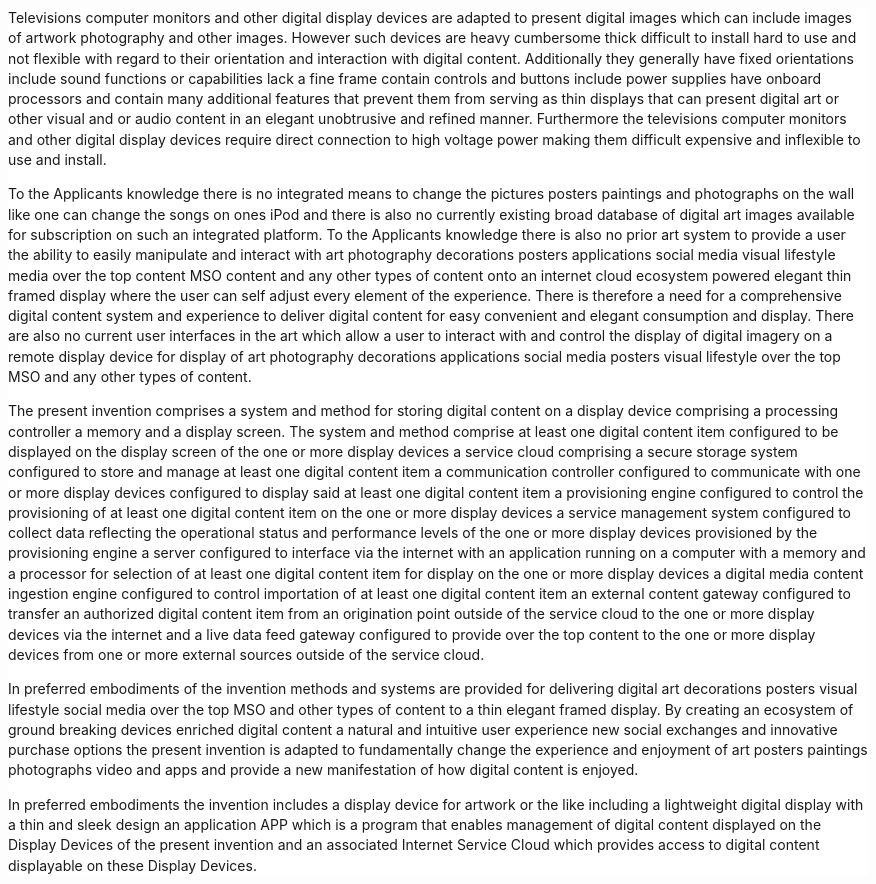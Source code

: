 Televisions computer monitors and other digital display devices are adapted to present digital images which can include images of artwork photography and other images. However such devices are heavy cumbersome thick difficult to install hard to use and not flexible with regard to their orientation and interaction with digital content. Additionally they generally have fixed orientations include sound functions or capabilities lack a fine frame contain controls and buttons include power supplies have onboard processors and contain many additional features that prevent them from serving as thin displays that can present digital art or other visual and or audio content in an elegant unobtrusive and refined manner. Furthermore the televisions computer monitors and other digital display devices require direct connection to high voltage power making them difficult expensive and inflexible to use and install.

To the Applicants knowledge there is no integrated means to change the pictures posters paintings and photographs on the wall like one can change the songs on ones iPod and there is also no currently existing broad database of digital art images available for subscription on such an integrated platform. To the Applicants knowledge there is also no prior art system to provide a user the ability to easily manipulate and interact with art photography decorations posters applications social media visual lifestyle media over the top content MSO content and any other types of content onto an internet cloud ecosystem powered elegant thin framed display where the user can self adjust every element of the experience. There is therefore a need for a comprehensive digital content system and experience to deliver digital content for easy convenient and elegant consumption and display. There are also no current user interfaces in the art which allow a user to interact with and control the display of digital imagery on a remote display device for display of art photography decorations applications social media posters visual lifestyle over the top MSO and any other types of content.

The present invention comprises a system and method for storing digital content on a display device comprising a processing controller a memory and a display screen. The system and method comprise at least one digital content item configured to be displayed on the display screen of the one or more display devices a service cloud comprising a secure storage system configured to store and manage at least one digital content item a communication controller configured to communicate with one or more display devices configured to display said at least one digital content item a provisioning engine configured to control the provisioning of at least one digital content item on the one or more display devices a service management system configured to collect data reflecting the operational status and performance levels of the one or more display devices provisioned by the provisioning engine a server configured to interface via the internet with an application running on a computer with a memory and a processor for selection of at least one digital content item for display on the one or more display devices a digital media content ingestion engine configured to control importation of at least one digital content item an external content gateway configured to transfer an authorized digital content item from an origination point outside of the service cloud to the one or more display devices via the internet and a live data feed gateway configured to provide over the top content to the one or more display devices from one or more external sources outside of the service cloud.

In preferred embodiments of the invention methods and systems are provided for delivering digital art decorations posters visual lifestyle social media over the top MSO and other types of content to a thin elegant framed display. By creating an ecosystem of ground breaking devices enriched digital content a natural and intuitive user experience new social exchanges and innovative purchase options the present invention is adapted to fundamentally change the experience and enjoyment of art posters paintings photographs video and apps and provide a new manifestation of how digital content is enjoyed.

In preferred embodiments the invention includes a display device for artwork or the like including a lightweight digital display with a thin and sleek design an application APP which is a program that enables management of digital content displayed on the Display Devices of the present invention and an associated Internet Service Cloud which provides access to digital content displayable on these Display Devices.
